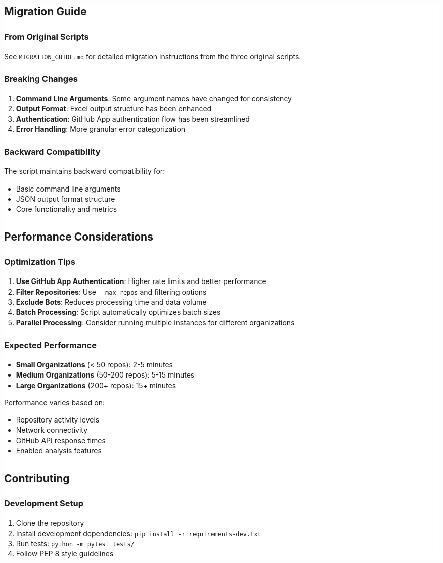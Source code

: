 ## Migration Guide

### From Original Scripts

See [`MIGRATION_GUIDE.md`](MIGRATION_GUIDE.md) for detailed migration instructions from the three original scripts.

### Breaking Changes

1. **Command Line Arguments**: Some argument names have changed for consistency
2. **Output Format**: Excel output structure has been enhanced
3. **Authentication**: GitHub App authentication flow has been streamlined
4. **Error Handling**: More granular error categorization

### Backward Compatibility

The script maintains backward compatibility for:
- Basic command line arguments
- JSON output format structure
- Core functionality and metrics

## Performance Considerations

### Optimization Tips

1. **Use GitHub App Authentication**: Higher rate limits and better performance
2. **Filter Repositories**: Use `--max-repos` and filtering options
3. **Exclude Bots**: Reduces processing time and data volume
4. **Batch Processing**: Script automatically optimizes batch sizes
5. **Parallel Processing**: Consider running multiple instances for different organizations

### Expected Performance

- **Small Organizations** (< 50 repos): 2-5 minutes
- **Medium Organizations** (50-200 repos): 5-15 minutes  
- **Large Organizations** (200+ repos): 15+ minutes

Performance varies based on:
- Repository activity levels
- Network connectivity
- GitHub API response times
- Enabled analysis features

## Contributing

### Development Setup

1. Clone the repository
2. Install development dependencies: `pip install -r requirements-dev.txt`
3. Run tests: `python -m pytest tests/`
4. Follow PEP 8 style guidelines
